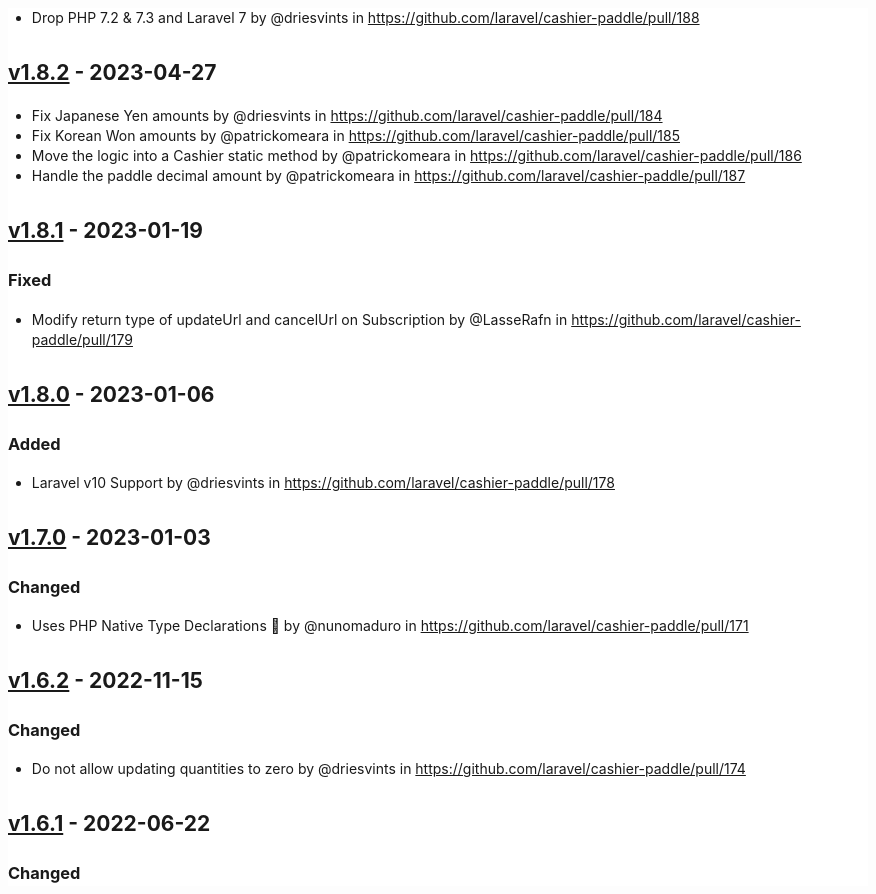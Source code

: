 - Drop PHP 7.2 & 7.3 and Laravel 7 by @driesvints in https://github.com/laravel/cashier-paddle/pull/188

## [v1.8.2](https://github.com/laravel/cashier-paddle/compare/v1.8.1...v1.8.2) - 2023-04-27

- Fix Japanese Yen amounts by @driesvints in https://github.com/laravel/cashier-paddle/pull/184
- Fix Korean Won amounts by @patrickomeara in https://github.com/laravel/cashier-paddle/pull/185
- Move the logic into a Cashier static method by @patrickomeara in https://github.com/laravel/cashier-paddle/pull/186
- Handle the paddle decimal amount by @patrickomeara in https://github.com/laravel/cashier-paddle/pull/187

## [v1.8.1](https://github.com/laravel/cashier-paddle/compare/v1.8.0...v1.8.1) - 2023-01-19

### Fixed

- Modify return type of updateUrl and cancelUrl on Subscription by @LasseRafn in https://github.com/laravel/cashier-paddle/pull/179

## [v1.8.0](https://github.com/laravel/cashier-paddle/compare/v1.7.0...v1.8.0) - 2023-01-06

### Added

- Laravel v10 Support by @driesvints in https://github.com/laravel/cashier-paddle/pull/178

## [v1.7.0](https://github.com/laravel/cashier-paddle/compare/v1.6.2...v1.7.0) - 2023-01-03

### Changed

- Uses PHP Native Type Declarations 🐘  by @nunomaduro in https://github.com/laravel/cashier-paddle/pull/171

## [v1.6.2](https://github.com/laravel/cashier-paddle/compare/v1.6.1...v1.6.2) - 2022-11-15

### Changed

- Do not allow updating quantities to zero by @driesvints in https://github.com/laravel/cashier-paddle/pull/174

## [v1.6.1](https://github.com/laravel/cashier-paddle/compare/v1.6.0...v1.6.1) - 2022-06-22

### Changed
